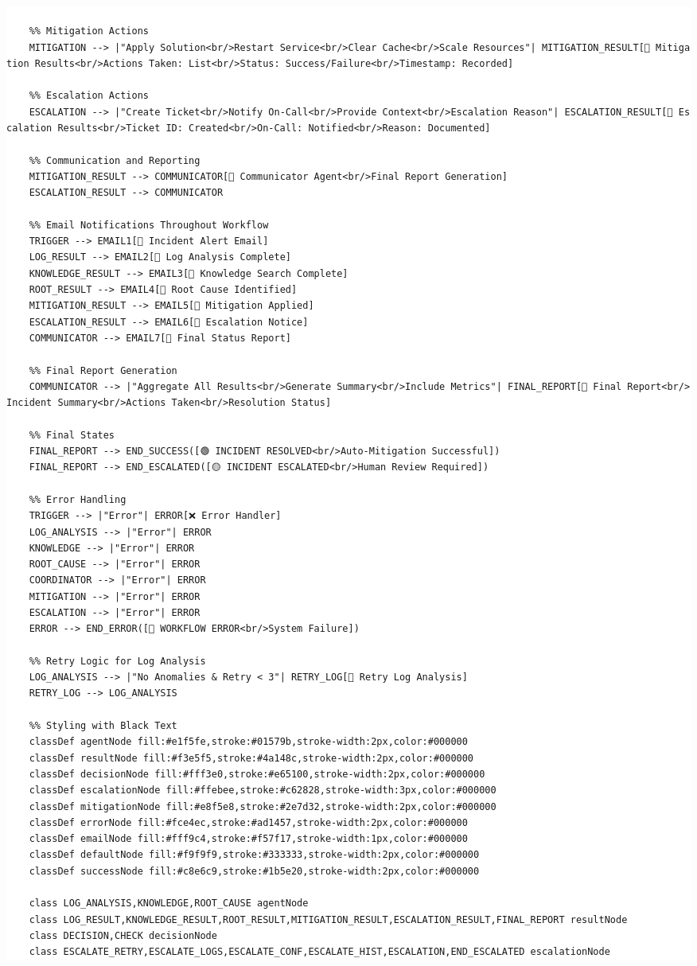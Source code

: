 ```mermaid
    
    %% Mitigation Actions
    MITIGATION --> |"Apply Solution<br/>Restart Service<br/>Clear Cache<br/>Scale Resources"| MITIGATION_RESULT[🔧 Mitigation Results<br/>Actions Taken: List<br/>Status: Success/Failure<br/>Timestamp: Recorded]
    
    %% Escalation Actions
    ESCALATION --> |"Create Ticket<br/>Notify On-Call<br/>Provide Context<br/>Escalation Reason"| ESCALATION_RESULT[🚨 Escalation Results<br/>Ticket ID: Created<br/>On-Call: Notified<br/>Reason: Documented]
    
    %% Communication and Reporting
    MITIGATION_RESULT --> COMMUNICATOR[📧 Communicator Agent<br/>Final Report Generation]
    ESCALATION_RESULT --> COMMUNICATOR
    
    %% Email Notifications Throughout Workflow
    TRIGGER --> EMAIL1[📧 Incident Alert Email]
    LOG_RESULT --> EMAIL2[📧 Log Analysis Complete]
    KNOWLEDGE_RESULT --> EMAIL3[📧 Knowledge Search Complete]
    ROOT_RESULT --> EMAIL4[📧 Root Cause Identified]
    MITIGATION_RESULT --> EMAIL5[📧 Mitigation Applied]
    ESCALATION_RESULT --> EMAIL6[📧 Escalation Notice]
    COMMUNICATOR --> EMAIL7[📧 Final Status Report]
    
    %% Final Report Generation
    COMMUNICATOR --> |"Aggregate All Results<br/>Generate Summary<br/>Include Metrics"| FINAL_REPORT[📄 Final Report<br/>Incident Summary<br/>Actions Taken<br/>Resolution Status]
    
    %% Final States
    FINAL_REPORT --> END_SUCCESS([🟢 INCIDENT RESOLVED<br/>Auto-Mitigation Successful])
    FINAL_REPORT --> END_ESCALATED([🟡 INCIDENT ESCALATED<br/>Human Review Required])
    
    %% Error Handling
    TRIGGER --> |"Error"| ERROR[❌ Error Handler]
    LOG_ANALYSIS --> |"Error"| ERROR
    KNOWLEDGE --> |"Error"| ERROR
    ROOT_CAUSE --> |"Error"| ERROR
    COORDINATOR --> |"Error"| ERROR
    MITIGATION --> |"Error"| ERROR
    ESCALATION --> |"Error"| ERROR
    ERROR --> END_ERROR([🔴 WORKFLOW ERROR<br/>System Failure])
    
    %% Retry Logic for Log Analysis
    LOG_ANALYSIS --> |"No Anomalies & Retry < 3"| RETRY_LOG[🔄 Retry Log Analysis]
    RETRY_LOG --> LOG_ANALYSIS
    
    %% Styling with Black Text
    classDef agentNode fill:#e1f5fe,stroke:#01579b,stroke-width:2px,color:#000000
    classDef resultNode fill:#f3e5f5,stroke:#4a148c,stroke-width:2px,color:#000000
    classDef decisionNode fill:#fff3e0,stroke:#e65100,stroke-width:2px,color:#000000
    classDef escalationNode fill:#ffebee,stroke:#c62828,stroke-width:3px,color:#000000
    classDef mitigationNode fill:#e8f5e8,stroke:#2e7d32,stroke-width:2px,color:#000000
    classDef errorNode fill:#fce4ec,stroke:#ad1457,stroke-width:2px,color:#000000
    classDef emailNode fill:#fff9c4,stroke:#f57f17,stroke-width:1px,color:#000000
    classDef defaultNode fill:#f9f9f9,stroke:#333333,stroke-width:2px,color:#000000
    classDef successNode fill:#c8e6c9,stroke:#1b5e20,stroke-width:2px,color:#000000
    
    class LOG_ANALYSIS,KNOWLEDGE,ROOT_CAUSE agentNode
    class LOG_RESULT,KNOWLEDGE_RESULT,ROOT_RESULT,MITIGATION_RESULT,ESCALATION_RESULT,FINAL_REPORT resultNode
    class DECISION,CHECK decisionNode
    class ESCALATE_RETRY,ESCALATE_LOGS,ESCALATE_CONF,ESCALATE_HIST,ESCALATION,END_ESCALATED escalationNode
```